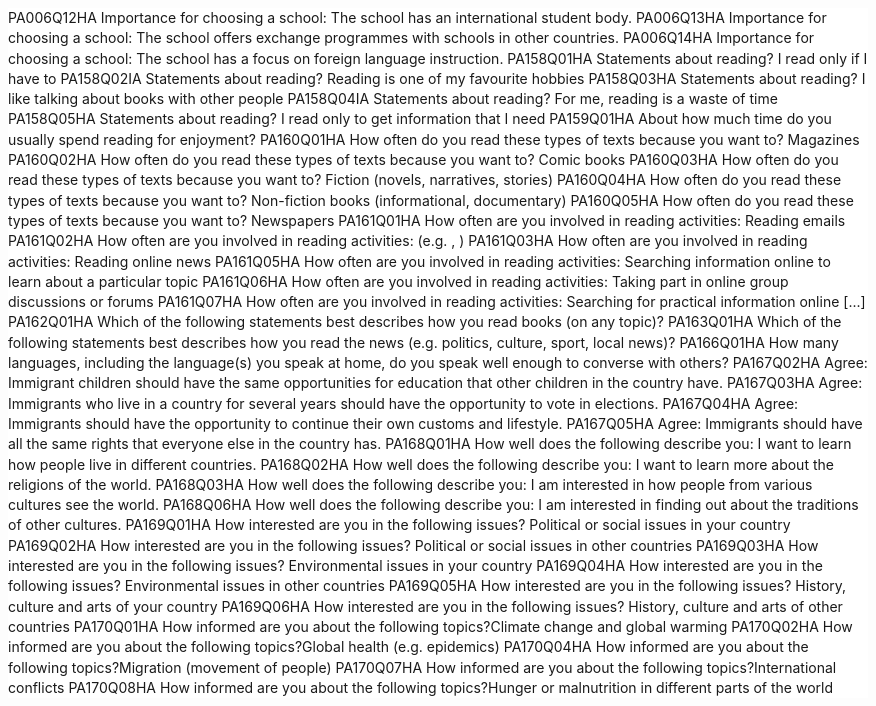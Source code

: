 PA006Q12HA	Importance for choosing a school: The school has an international student body.
PA006Q13HA	Importance for choosing a school: The school offers exchange programmes with schools in other countries.
PA006Q14HA	Importance for choosing a school: The school has a focus on foreign language instruction.
PA158Q01HA	Statements about reading? I read only if I have to
PA158Q02IA	Statements about reading? Reading is one of my favourite hobbies
PA158Q03HA	Statements about reading? I like talking about books with other people
PA158Q04IA	Statements about reading? For me, reading is a waste of time
PA158Q05HA	Statements about reading? I read only to get information that I need
PA159Q01HA	About how much time do you usually spend reading for enjoyment?
PA160Q01HA	How often do you read these types of texts because you want to? Magazines
PA160Q02HA	How often do you read these types of texts because you want to? Comic books
PA160Q03HA	How often do you read these types of texts because you want to? Fiction (novels, narratives, stories)
PA160Q04HA	How often do you read these types of texts because you want to? Non-fiction books (informational, documentary)
PA160Q05HA	How often do you read these types of texts because you want to? Newspapers
PA161Q01HA	How often are you involved in reading activities: Reading emails
PA161Q02HA	How often are you involved in reading activities: <Chat on line> (e.g. <Whatsapp> , <Messenger>)
PA161Q03HA	How often are you involved in reading activities: Reading online news
PA161Q05HA	How often are you involved in reading activities: Searching information online to learn about a particular topic
PA161Q06HA	How often are you involved in reading activities: Taking part in online group discussions or forums
PA161Q07HA	How often are you involved in reading activities: Searching for practical information online [...]
PA162Q01HA	Which of the following statements best describes how you read books (on any topic)?
PA163Q01HA	Which of the following statements best describes how you read the news (e.g. politics, culture, sport, local news)?
PA166Q01HA	How many languages, including the language(s) you speak at home, do you speak well enough to converse with others?
PA167Q02HA	Agree: Immigrant children should have the same opportunities for education that other children in the country have.
PA167Q03HA	Agree: Immigrants who live in a country for several years should have the opportunity to vote in elections.
PA167Q04HA	Agree: Immigrants should have the opportunity to continue their own customs and lifestyle.
PA167Q05HA	Agree: Immigrants should have all the same rights that everyone else in the country has.
PA168Q01HA	How well does the following describe you: I want to learn how people live in different countries.
PA168Q02HA	How well does the following describe you: I want to learn more about the religions of the world.
PA168Q03HA	How well does the following describe you: I am interested in how people from various cultures see the world.
PA168Q06HA	How well does the following describe you: I am interested in finding out about the traditions of other cultures.
PA169Q01HA	How interested are you in the following issues? Political or social issues in your country
PA169Q02HA	How interested are you in the following issues? Political or social issues in other countries
PA169Q03HA	How interested are you in the following issues? Environmental issues in your country
PA169Q04HA	How interested are you in the following issues? Environmental issues in other countries
PA169Q05HA	How interested are you in the following issues? History, culture and arts of your country
PA169Q06HA	How interested are you in the following issues? History, culture and arts of other countries
PA170Q01HA	How informed are you about the following topics?Climate change and global warming
PA170Q02HA	How informed are you about the following topics?Global health (e.g. epidemics)
PA170Q04HA	How informed are you about the following topics?Migration (movement of people)
PA170Q07HA	How informed are you about the following topics?International conflicts
PA170Q08HA	How informed are you about the following topics?Hunger or malnutrition in different parts of the world